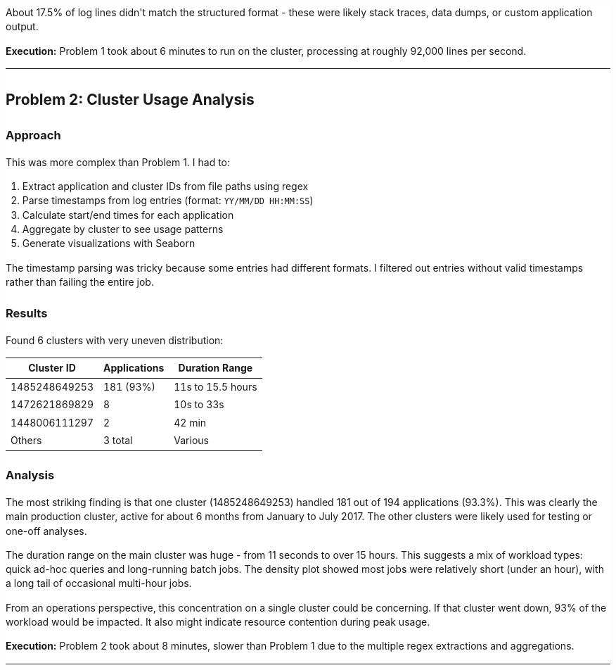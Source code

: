 About 17.5% of log lines didn't match the structured format - these were likely stack traces, data dumps, or custom application output.

**Execution:** Problem 1 took about 6 minutes to run on the cluster, processing at roughly 92,000 lines per second.

---

## Problem 2: Cluster Usage Analysis

### Approach

This was more complex than Problem 1. I had to:
1. Extract application and cluster IDs from file paths using regex
2. Parse timestamps from log entries (format: `YY/MM/DD HH:MM:SS`)
3. Calculate start/end times for each application
4. Aggregate by cluster to see usage patterns
5. Generate visualizations with Seaborn

The timestamp parsing was tricky because some entries had different formats. I filtered out entries without valid timestamps rather than failing the entire job.

### Results

Found 6 clusters with very uneven distribution:

| Cluster ID      | Applications | Duration Range    |
|-----------------|--------------|-------------------|
| 1485248649253   | 181 (93%)    | 11s to 15.5 hours |
| 1472621869829   | 8            | 10s to 33s        |
| 1448006111297   | 2            | 42 min            |
| Others          | 3 total      | Various           |

### Analysis

The most striking finding is that one cluster (1485248649253) handled 181 out of 194 applications (93.3%). This was clearly the main production cluster, active for about 6 months from January to July 2017. The other clusters were likely used for testing or one-off analyses.

The duration range on the main cluster was huge - from 11 seconds to over 15 hours. This suggests a mix of workload types: quick ad-hoc queries and long-running batch jobs. The density plot showed most jobs were relatively short (under an hour), with a long tail of occasional multi-hour jobs.

From an operations perspective, this concentration on a single cluster could be concerning. If that cluster went down, 93% of the workload would be impacted. It also might indicate resource contention during peak usage.

**Execution:** Problem 2 took about 8 minutes, slower than Problem 1 due to the multiple regex extractions and aggregations.

---
